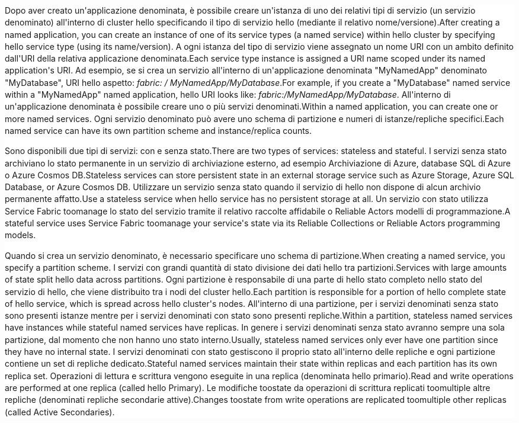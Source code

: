 <span data-ttu-id="3410c-149">Dopo aver creato un'applicazione denominata, è possibile creare un'istanza di uno dei relativi tipi di servizio (un servizio denominato) all'interno di cluster hello specificando il tipo di servizio hello (mediante il relativo nome/versione).</span><span class="sxs-lookup"><span data-stu-id="3410c-149">After creating a named application, you can create an instance of one of its service types (a named service) within hello cluster by specifying hello service type (using its name/version).</span></span> <span data-ttu-id="3410c-150">A ogni istanza del tipo di servizio viene assegnato un nome URI con un ambito definito dall'URI della relativa applicazione denominata.</span><span class="sxs-lookup"><span data-stu-id="3410c-150">Each service type instance is assigned a URI name scoped under its named application's URI.</span></span> <span data-ttu-id="3410c-151">Ad esempio, se si crea un servizio all'interno di un'applicazione denominata "MyNamedApp" denominato "MyDatabase", URI hello aspetto: *fabric: / MyNamedApp/MyDatabase*.</span><span class="sxs-lookup"><span data-stu-id="3410c-151">For example, if you create a "MyDatabase" named service within a "MyNamedApp" named application, hello URI looks like: *fabric:/MyNamedApp/MyDatabase*.</span></span> <span data-ttu-id="3410c-152">All'interno di un'applicazione denominata è possibile creare uno o più servizi denominati.</span><span class="sxs-lookup"><span data-stu-id="3410c-152">Within a named application, you can create one or more named services.</span></span> <span data-ttu-id="3410c-153">Ogni servizio denominato può avere uno schema di partizione e numeri di istanze/repliche specifici.</span><span class="sxs-lookup"><span data-stu-id="3410c-153">Each named service can have its own partition scheme and instance/replica counts.</span></span> 

<span data-ttu-id="3410c-154">Sono disponibili due tipi di servizi: con e senza stato.</span><span class="sxs-lookup"><span data-stu-id="3410c-154">There are two types of services: stateless and stateful.</span></span> <span data-ttu-id="3410c-155">I servizi senza stato archiviano lo stato permanente in un servizio di archiviazione esterno, ad esempio Archiviazione di Azure, database SQL di Azure o Azure Cosmos DB.</span><span class="sxs-lookup"><span data-stu-id="3410c-155">Stateless services can store persistent state in an external storage service such as Azure Storage, Azure SQL Database, or Azure Cosmos DB.</span></span> <span data-ttu-id="3410c-156">Utilizzare un servizio senza stato quando il servizio di hello non dispone di alcun archivio permanente affatto.</span><span class="sxs-lookup"><span data-stu-id="3410c-156">Use a stateless service when hello service has no persistent storage at all.</span></span> <span data-ttu-id="3410c-157">Un servizio con stato utilizza Service Fabric toomanage lo stato del servizio tramite il relativo raccolte affidabile o Reliable Actors modelli di programmazione.</span><span class="sxs-lookup"><span data-stu-id="3410c-157">A stateful service uses Service Fabric toomanage your service's state via its Reliable Collections or Reliable Actors programming models.</span></span> 

<span data-ttu-id="3410c-158">Quando si crea un servizio denominato, è necessario specificare uno schema di partizione.</span><span class="sxs-lookup"><span data-stu-id="3410c-158">When creating a named service, you specify a partition scheme.</span></span> <span data-ttu-id="3410c-159">I servizi con grandi quantità di stato divisione dei dati hello tra partizioni.</span><span class="sxs-lookup"><span data-stu-id="3410c-159">Services with large amounts of state split hello data across partitions.</span></span> <span data-ttu-id="3410c-160">Ogni partizione è responsabile di una parte di hello stato completo nello stato del servizio di hello, che viene distribuito tra i nodi del cluster hello.</span><span class="sxs-lookup"><span data-stu-id="3410c-160">Each partition is responsible for a portion of hello complete state of hello service, which is spread across hello cluster's nodes.</span></span> <span data-ttu-id="3410c-161">All'interno di una partizione, per i servizi denominati senza stato sono presenti istanze mentre per i servizi denominati con stato sono presenti repliche.</span><span class="sxs-lookup"><span data-stu-id="3410c-161">Within a partition, stateless named services have instances while stateful named services have replicas.</span></span> <span data-ttu-id="3410c-162">In genere i servizi denominati senza stato avranno sempre una sola partizione, dal momento che non hanno uno stato interno.</span><span class="sxs-lookup"><span data-stu-id="3410c-162">Usually, stateless named services only ever have one partition since they have no internal state.</span></span> <span data-ttu-id="3410c-163">I servizi denominati con stato gestiscono il proprio stato all'interno delle repliche e ogni partizione contiene un set di repliche dedicato.</span><span class="sxs-lookup"><span data-stu-id="3410c-163">Stateful named services maintain their state within replicas and each partition has its own replica set.</span></span> <span data-ttu-id="3410c-164">Operazioni di lettura e scrittura vengono eseguite in una replica (denominata hello primario).</span><span class="sxs-lookup"><span data-stu-id="3410c-164">Read and write operations are performed at one replica (called hello Primary).</span></span> <span data-ttu-id="3410c-165">Le modifiche toostate da operazioni di scrittura replicati toomultiple altre repliche (denominati repliche secondarie attive).</span><span class="sxs-lookup"><span data-stu-id="3410c-165">Changes toostate from write operations are replicated toomultiple other replicas (called Active Secondaries).</span></span> 
